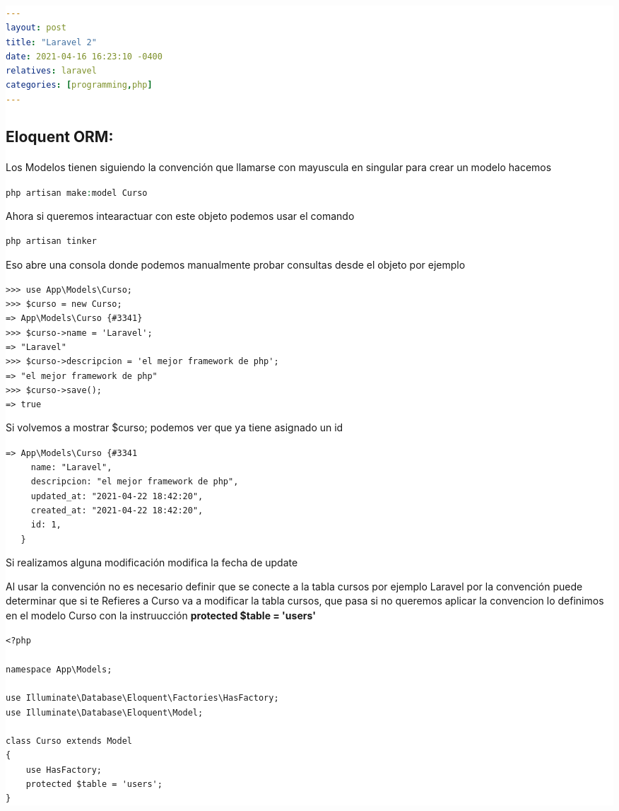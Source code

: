 ```yaml
---
layout: post
title: "Laravel 2"
date: 2021-04-16 16:23:10 -0400
relatives: laravel
categories: [programming,php]
---
```


## Eloquent ORM:

Los Modelos tienen siguiendo la convención que llamarse con mayuscula en singular
para crear un modelo hacemos

```php
php artisan make:model Curso
```

Ahora si queremos intearactuar con este objeto
podemos usar el comando 
```
php artisan tinker
```
Eso abre una consola donde podemos manualmente probar consultas desde el objeto por ejemplo
```
>>> use App\Models\Curso;
>>> $curso = new Curso;
=> App\Models\Curso {#3341}
>>> $curso->name = 'Laravel';
=> "Laravel"
>>> $curso->descripcion = 'el mejor framework de php';
=> "el mejor framework de php"
>>> $curso->save();
=> true
```

Si volvemos a mostrar $curso; podemos ver que ya tiene asignado un id
```
=> App\Models\Curso {#3341
     name: "Laravel",
     descripcion: "el mejor framework de php",
     updated_at: "2021-04-22 18:42:20",
     created_at: "2021-04-22 18:42:20",
     id: 1,
   }
```

Si realizamos alguna modificación modifica la fecha de update


Al usar la convención no es necesario definir que se conecte a la tabla cursos por ejemplo
Laravel por la convención puede determinar que si te Refieres a Curso va a modificar la tabla cursos, que pasa si no queremos aplicar la convencion lo definimos en el modelo Curso
con la instruucción **protected $table = 'users'**
```
<?php

namespace App\Models;

use Illuminate\Database\Eloquent\Factories\HasFactory;
use Illuminate\Database\Eloquent\Model;

class Curso extends Model
{
    use HasFactory;
    protected $table = 'users';
}
```